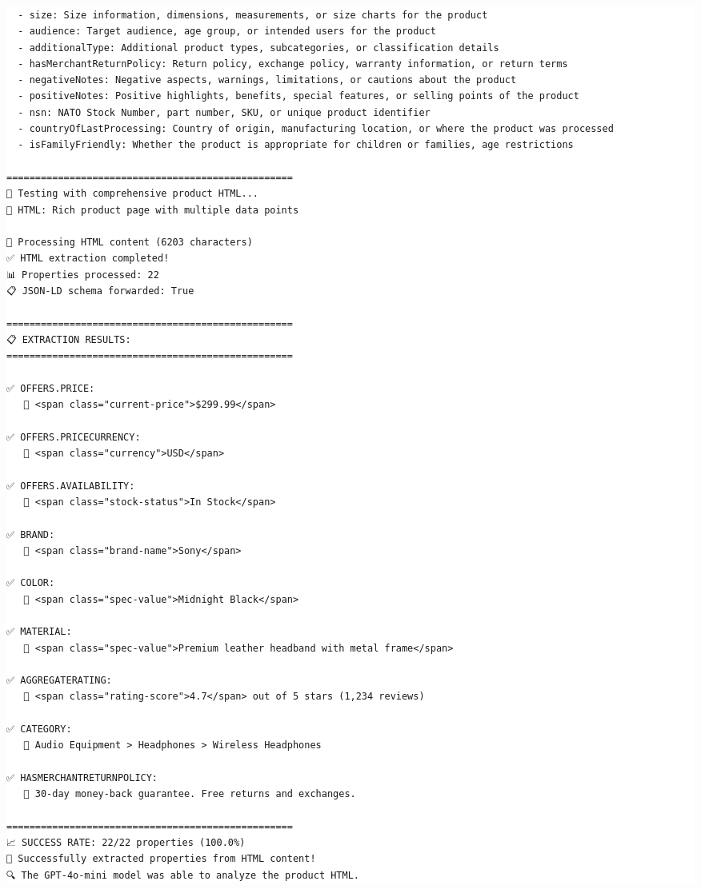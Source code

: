 ```
  - size: Size information, dimensions, measurements, or size charts for the product
  - audience: Target audience, age group, or intended users for the product
  - additionalType: Additional product types, subcategories, or classification details
  - hasMerchantReturnPolicy: Return policy, exchange policy, warranty information, or return terms
  - negativeNotes: Negative aspects, warnings, limitations, or cautions about the product
  - positiveNotes: Positive highlights, benefits, special features, or selling points of the product
  - nsn: NATO Stock Number, part number, SKU, or unique product identifier
  - countryOfLastProcessing: Country of origin, manufacturing location, or where the product was processed
  - isFamilyFriendly: Whether the product is appropriate for children or families, age restrictions

==================================================
🧪 Testing with comprehensive product HTML...
📝 HTML: Rich product page with multiple data points

🔄 Processing HTML content (6203 characters)
✅ HTML extraction completed!
📊 Properties processed: 22
📋 JSON-LD schema forwarded: True

==================================================
📋 EXTRACTION RESULTS:
==================================================

✅ OFFERS.PRICE:
   📝 <span class="current-price">$299.99</span>

✅ OFFERS.PRICECURRENCY:
   📝 <span class="currency">USD</span>

✅ OFFERS.AVAILABILITY:
   📝 <span class="stock-status">In Stock</span>

✅ BRAND:
   📝 <span class="brand-name">Sony</span>

✅ COLOR:
   📝 <span class="spec-value">Midnight Black</span>

✅ MATERIAL:
   📝 <span class="spec-value">Premium leather headband with metal frame</span>

✅ AGGREGATERATING:
   📝 <span class="rating-score">4.7</span> out of 5 stars (1,234 reviews)

✅ CATEGORY:
   📝 Audio Equipment > Headphones > Wireless Headphones

✅ HASMERCHANTRETURNPOLICY:
   📝 30-day money-back guarantee. Free returns and exchanges.

==================================================
📈 SUCCESS RATE: 22/22 properties (100.0%)
🎉 Successfully extracted properties from HTML content!
🔍 The GPT-4o-mini model was able to analyze the product HTML.
```
